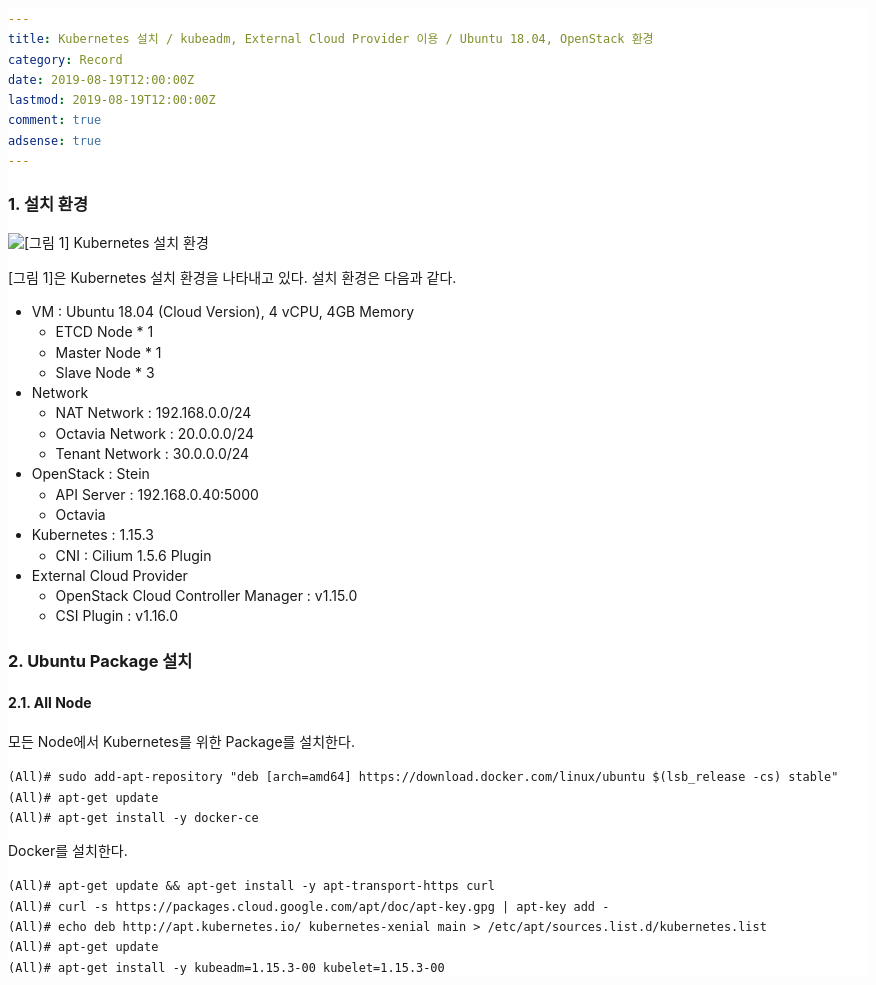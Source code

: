 ```yaml
---
title: Kubernetes 설치 / kubeadm, External Cloud Provider 이용 / Ubuntu 18.04, OpenStack 환경
category: Record
date: 2019-08-19T12:00:00Z
lastmod: 2019-08-19T12:00:00Z
comment: true
adsense: true
---
```


### 1. 설치 환경

![[그림 1] Kubernetes 설치 환경]({{site.baseurl}}/images/record/Kubernetes_Install_kubeadm_External_Cloud_Provider_Ubuntu_18.04_OpenStack/Environment.PNG)

[그림 1]은 Kubernetes 설치 환경을 나타내고 있다. 설치 환경은 다음과 같다.
* VM : Ubuntu 18.04 (Cloud Version), 4 vCPU, 4GB Memory
  * ETCD Node * 1
  * Master Node * 1
  * Slave Node * 3
* Network
  * NAT Network : 192.168.0.0/24
  * Octavia Network : 20.0.0.0/24
  * Tenant Network : 30.0.0.0/24
* OpenStack : Stein
  * API Server : 192.168.0.40:5000
  * Octavia
* Kubernetes : 1.15.3
  * CNI : Cilium 1.5.6 Plugin
* External Cloud Provider
  * OpenStack Cloud Controller Manager : v1.15.0
  * CSI Plugin : v1.16.0

### 2. Ubuntu Package 설치

#### 2.1. All Node

모든 Node에서 Kubernetes를 위한 Package를 설치한다.

~~~console
(All)# sudo add-apt-repository "deb [arch=amd64] https://download.docker.com/linux/ubuntu $(lsb_release -cs) stable"
(All)# apt-get update
(All)# apt-get install -y docker-ce
~~~

Docker를 설치한다.

~~~console
(All)# apt-get update && apt-get install -y apt-transport-https curl
(All)# curl -s https://packages.cloud.google.com/apt/doc/apt-key.gpg | apt-key add -
(All)# echo deb http://apt.kubernetes.io/ kubernetes-xenial main > /etc/apt/sources.list.d/kubernetes.list
(All)# apt-get update
(All)# apt-get install -y kubeadm=1.15.3-00 kubelet=1.15.3-00
~~~
